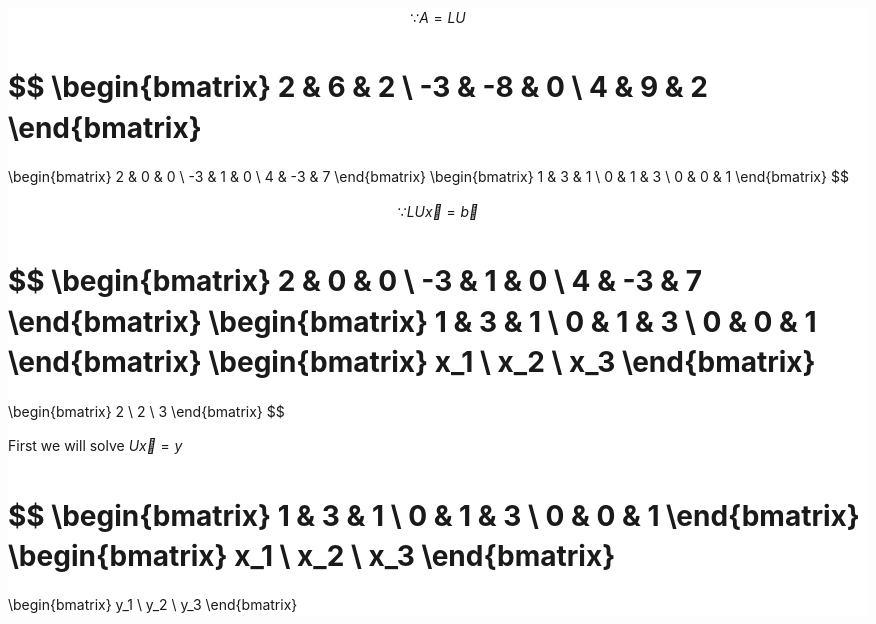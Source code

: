 $$\because A = LU$$

$$
\begin{bmatrix}
2 & 6 & 2 \\
-3 & -8 & 0 \\
4 & 9 & 2
\end{bmatrix}
=
\begin{bmatrix}
2 & 0 & 0 \\
-3 & 1 & 0 \\
4 & -3 & 7
\end{bmatrix}
\begin{bmatrix}
1 & 3 & 1 \\
0 & 1 & 3 \\
0 & 0 & 1
\end{bmatrix}
$$

$$\because LU \vec x = \vec b$$

$$
\begin{bmatrix}
2 & 0 & 0 \\
-3 & 1 & 0 \\
4 & -3 & 7
\end{bmatrix}
\begin{bmatrix}
1 & 3 & 1 \\
0 & 1 & 3 \\
0 & 0 & 1
\end{bmatrix}
\begin{bmatrix}
x_1 \\
x_2 \\
x_3
\end{bmatrix}
=
\begin{bmatrix}
2 \\
2 \\
3
\end{bmatrix}
$$

First we will solve $U \vec x = y$

$$
\begin{bmatrix}
1 & 3 & 1 \\
0 & 1 & 3 \\
0 & 0 & 1
\end{bmatrix}
\begin{bmatrix}
x_1 \\
x_2 \\
x_3
\end{bmatrix}
=
\begin{bmatrix}
y_1 \\
y_2 \\
y_3
\end{bmatrix}